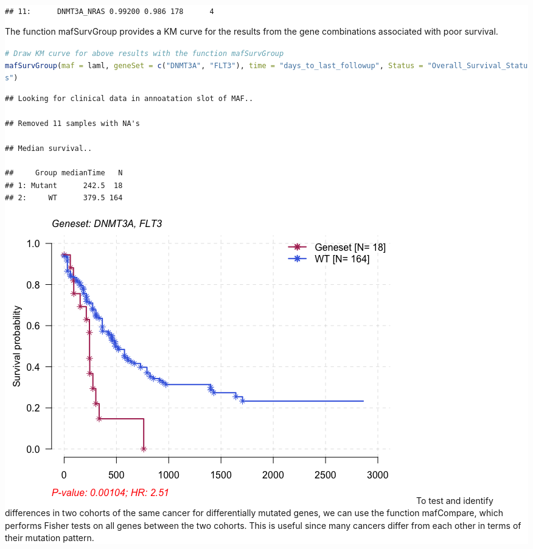     ## 11:      DNMT3A_NRAS 0.99200 0.986 178      4

The function mafSurvGroup provides a KM curve for the results from the
gene combinations associated with poor survival.

``` r
# Draw KM curve for above results with the function mafSurvGroup
mafSurvGroup(maf = laml, geneSet = c("DNMT3A", "FLT3"), time = "days_to_last_followup", Status = "Overall_Survival_Status")
```

    ## Looking for clinical data in annoatation slot of MAF..

    ## Removed 11 samples with NA's

    ## Median survival..

    ##     Group medianTime   N
    ## 1: Mutant      242.5  18
    ## 2:     WT      379.5 164

![](CancerGenomics_files/figure-gfm/unnamed-chunk-6-1.png) To
test and identify differences in two cohorts of the same cancer for
differentially mutated genes, we can use the function mafCompare, which
performs Fisher tests on all genes between the two cohorts. This is
useful since many cancers differ from each other in terms of their
mutation pattern.
